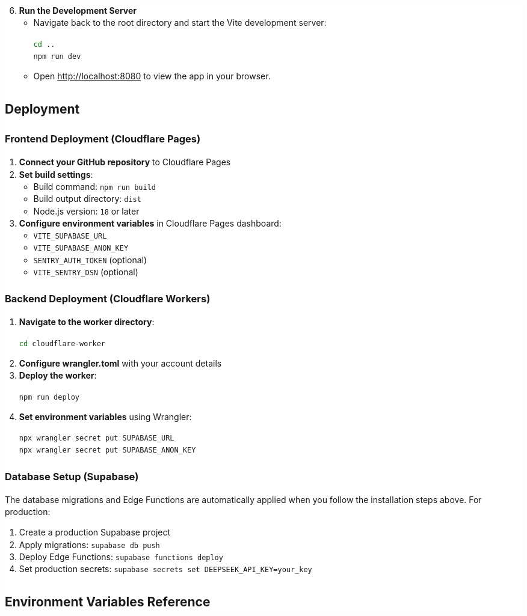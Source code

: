 6.  **Run the Development Server**
    - Navigate back to the root directory and start the Vite development server:
      ```sh
      cd ..
      npm run dev
      ```
    - Open [http://localhost:8080](http://localhost:8080) to view the app in your browser.

## Deployment

### Frontend Deployment (Cloudflare Pages)

1. **Connect your GitHub repository** to Cloudflare Pages
2. **Set build settings**:
   - Build command: `npm run build`
   - Build output directory: `dist`
   - Node.js version: `18` or later
3. **Configure environment variables** in Cloudflare Pages dashboard:
   - `VITE_SUPABASE_URL`
   - `VITE_SUPABASE_ANON_KEY`
   - `SENTRY_AUTH_TOKEN` (optional)
   - `VITE_SENTRY_DSN` (optional)

### Backend Deployment (Cloudflare Workers)

1. **Navigate to the worker directory**:
   ```sh
   cd cloudflare-worker
   ```
2. **Configure wrangler.toml** with your account details
3. **Deploy the worker**:
   ```sh
   npm run deploy
   ```
4. **Set environment variables** using Wrangler:
   ```sh
   npx wrangler secret put SUPABASE_URL
   npx wrangler secret put SUPABASE_ANON_KEY
   ```

### Database Setup (Supabase)

The database migrations and Edge Functions are automatically applied when you follow the installation steps above. For production:

1. Create a production Supabase project
2. Apply migrations: `supabase db push`
3. Deploy Edge Functions: `supabase functions deploy`
4. Set production secrets: `supabase secrets set DEEPSEEK_API_KEY=your_key`

## Environment Variables Reference
